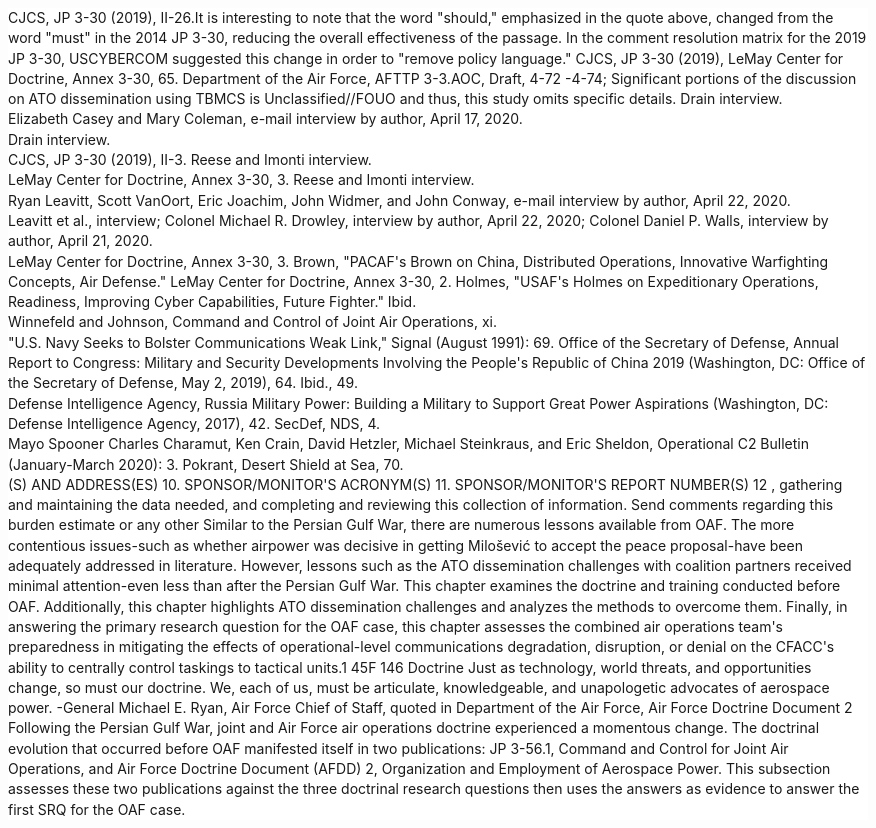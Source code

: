 CJCS, JP 3-30 (2019), II-26.It is interesting to note that the word "should," emphasized in the quote above, changed from the word "must" in the 2014 JP 3-30, reducing the overall effectiveness of the passage. In the comment resolution matrix for the 2019 JP 3-30, USCYBERCOM suggested this change in order to "remove policy language."
CJCS, JP 3-30 (2019), 
LeMay Center for Doctrine, Annex 3-30, 65.
Department of the Air Force, AFTTP 3-3.AOC, Draft, 4-72 -4-74; Significant portions of the discussion on ATO dissemination using TBMCS is Unclassified//FOUO and thus, this study omits specific details.
Drain interview.    
Elizabeth Casey and Mary Coleman, e-mail interview by author, April 17,  2020.   
Drain interview.   
CJCS, JP 3-30 (2019), II-3.
Reese and Imonti interview.    
LeMay Center for Doctrine, Annex 3-30, 3.
Reese and Imonti interview.   
Ryan Leavitt, Scott VanOort, Eric Joachim, John Widmer, and John Conway,  e-mail interview by author, April 22, 2020.    
Leavitt et al., interview; Colonel Michael R. Drowley, interview by author,  April 22, 2020; Colonel Daniel P. Walls, interview by author, April 21, 2020.   
LeMay Center for Doctrine, Annex 3-30, 3.
Brown, "PACAF's Brown on China, Distributed Operations, Innovative Warfighting Concepts, Air Defense."
LeMay Center for Doctrine, Annex 3-30, 2.
Holmes, "USAF's Holmes on Expeditionary Operations, Readiness, Improving Cyber Capabilities, Future Fighter."
Ibid.   
Winnefeld and Johnson, Command and Control of Joint Air Operations, xi.   
"U.S. Navy Seeks to Bolster Communications Weak Link," Signal (August 1991): 69.
Office of the Secretary of Defense, Annual Report to Congress: Military and Security Developments Involving the People's Republic of China 2019 (Washington, DC: Office of the Secretary of Defense, May 2, 2019), 64.
Ibid., 49.    
Defense Intelligence Agency, Russia Military Power: Building a Military to Support Great Power Aspirations (Washington, DC: Defense Intelligence Agency, 2017), 42.
SecDef, NDS, 4.   
Mayo Spooner Charles Charamut, Ken Crain, David Hetzler, Michael  Steinkraus, and Eric Sheldon, Operational C2 Bulletin (January-March 2020): 3.
Pokrant, Desert Shield at Sea, 70.   
(S) 
AND ADDRESS(ES) 10. SPONSOR/MONITOR'S ACRONYM(S) 11. SPONSOR/MONITOR'S REPORT NUMBER(S) 12
, gathering and maintaining the data needed, and completing and reviewing this collection of information. Send comments regarding this burden estimate or any other
Similar to the Persian Gulf War, there are numerous lessons available from OAF.
The more contentious issues-such as whether airpower was decisive in getting Milošević to accept the peace proposal-have been adequately addressed in literature.
However, lessons such as the ATO dissemination challenges with coalition partners received minimal attention-even less than after the Persian Gulf War. This chapter examines the doctrine and training conducted before OAF. Additionally, this chapter highlights ATO dissemination challenges and analyzes the methods to overcome them.
Finally, in answering the primary research question for the OAF case, this chapter assesses the combined air operations team's preparedness in mitigating the effects of operational-level communications degradation, disruption, or denial on the CFACC's ability to centrally control taskings to tactical units.1 45F 146 Doctrine Just as technology, world threats, and opportunities change, so must our doctrine. We, each of us, must be articulate, knowledgeable, and unapologetic advocates of aerospace power.
-General Michael E. Ryan, Air Force Chief of Staff, quoted in Department of the Air Force, Air Force Doctrine Document 2
Following the Persian Gulf War, joint and Air Force air operations doctrine experienced a momentous change. The doctrinal evolution that occurred before OAF manifested itself in two publications: JP 3-56.1, Command and Control for Joint Air Operations, and Air Force Doctrine Document (AFDD) 2, Organization and Employment of Aerospace Power. This subsection assesses these two publications against the three doctrinal research questions then uses the answers as evidence to answer the first SRQ for the OAF case.